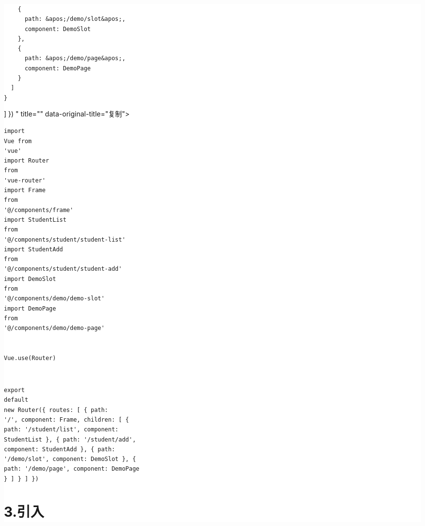         {
          path: &apos;/demo/slot&apos;,
          component: DemoSlot
        },
        {
          path: &apos;/demo/page&apos;,
          component: DemoPage
        }
      ]
    }
  ]
})
" title="" data-original-title="&#x590D;&#x5236;"></span>
      <span type="button" class="saveToNote code-tool" data-toggle="tooltip" data-placement="top" title="" data-original-title="&#x653E;&#x8FDB;&#x7B14;&#x8BB0;"></span>
      </div>
      </div><pre class="hljs coffeescript"><code><span class="hljs-keyword">import</span> Vue <span class="hljs-keyword">from</span> <span class="hljs-string">&apos;vue&apos;</span>
<span class="hljs-keyword">import</span> Router <span class="hljs-keyword">from</span> <span class="hljs-string">&apos;vue-router&apos;</span>
<span class="hljs-keyword">import</span> Frame <span class="hljs-keyword">from</span> <span class="hljs-string">&apos;@/components/frame&apos;</span>
<span class="hljs-keyword">import</span> StudentList <span class="hljs-keyword">from</span> <span class="hljs-string">&apos;@/components/student/student-list&apos;</span>
<span class="hljs-keyword">import</span> StudentAdd <span class="hljs-keyword">from</span> <span class="hljs-string">&apos;@/components/student/student-add&apos;</span>
<span class="hljs-keyword">import</span> DemoSlot <span class="hljs-keyword">from</span> <span class="hljs-string">&apos;@/components/demo/demo-slot&apos;</span>
<span class="hljs-keyword">import</span> DemoPage <span class="hljs-keyword">from</span> <span class="hljs-string">&apos;@/components/demo/demo-page&apos;</span>

Vue.use(Router)

<span class="hljs-keyword">export</span> <span class="hljs-keyword">default</span> <span class="hljs-keyword">new</span> Router({
  routes: [
    {
      path: <span class="hljs-string">&apos;/&apos;</span>,
      component: Frame,
      children: [
        {
          path: <span class="hljs-string">&apos;/student/list&apos;</span>,
          component: StudentList
        },
        {
          path: <span class="hljs-string">&apos;/student/add&apos;</span>,
          component: StudentAdd
        },
        {
          path: <span class="hljs-string">&apos;/demo/slot&apos;</span>,
          component: DemoSlot
        },
        {
          path: <span class="hljs-string">&apos;/demo/page&apos;</span>,
          component: DemoPage
        }
      ]
    }
  ]
})
</code></pre>
<h1 id="articleHeader4">3.&#x5F15;&#x5165;</h1>